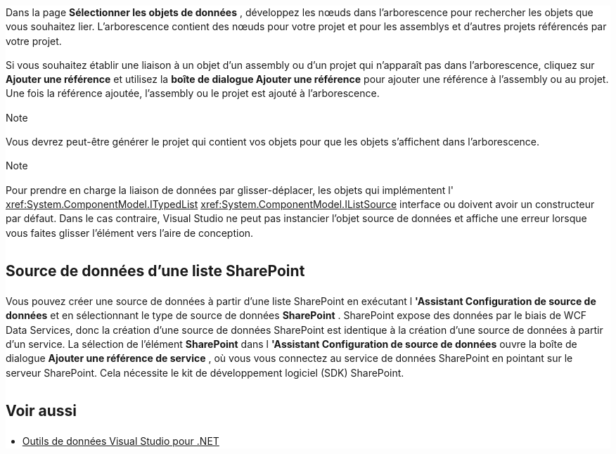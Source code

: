 Dans la page **Sélectionner les objets de données** , développez les nœuds dans l’arborescence pour rechercher les objets que vous souhaitez lier. L’arborescence contient des nœuds pour votre projet et pour les assemblys et d’autres projets référencés par votre projet.

Si vous souhaitez établir une liaison à un objet d’un assembly ou d’un projet qui n’apparaît pas dans l’arborescence, cliquez sur **Ajouter une référence** et utilisez la **boîte de dialogue Ajouter une référence** pour ajouter une référence à l’assembly ou au projet. Une fois la référence ajoutée, l’assembly ou le projet est ajouté à l’arborescence.

> [!NOTE]
> Vous devrez peut-être générer le projet qui contient vos objets pour que les objets s’affichent dans l’arborescence.

> [!NOTE]
> Pour prendre en charge la liaison de données par glisser-déplacer, les objets qui implémentent l' <xref:System.ComponentModel.ITypedList> <xref:System.ComponentModel.IListSource> interface ou doivent avoir un constructeur par défaut. Dans le cas contraire, Visual Studio ne peut pas instancier l’objet source de données et affiche une erreur lorsque vous faites glisser l’élément vers l’aire de conception.

## <a name="data-source-for-a-sharepoint-list"></a>Source de données d’une liste SharePoint

Vous pouvez créer une source de données à partir d’une liste SharePoint en exécutant l **'Assistant Configuration de source de données** et en sélectionnant le type de source de données **SharePoint** . SharePoint expose des données par le biais de WCF Data Services, donc la création d’une source de données SharePoint est identique à la création d’une source de données à partir d’un service. La sélection de l’élément **SharePoint** dans l **'Assistant Configuration de source de données** ouvre la boîte de dialogue **Ajouter une référence de service** , où vous vous connectez au service de données SharePoint en pointant sur le serveur SharePoint. Cela nécessite le kit de développement logiciel (SDK) SharePoint.

## <a name="see-also"></a>Voir aussi

- [Outils de données Visual Studio pour .NET](../data-tools/visual-studio-data-tools-for-dotnet.md)
